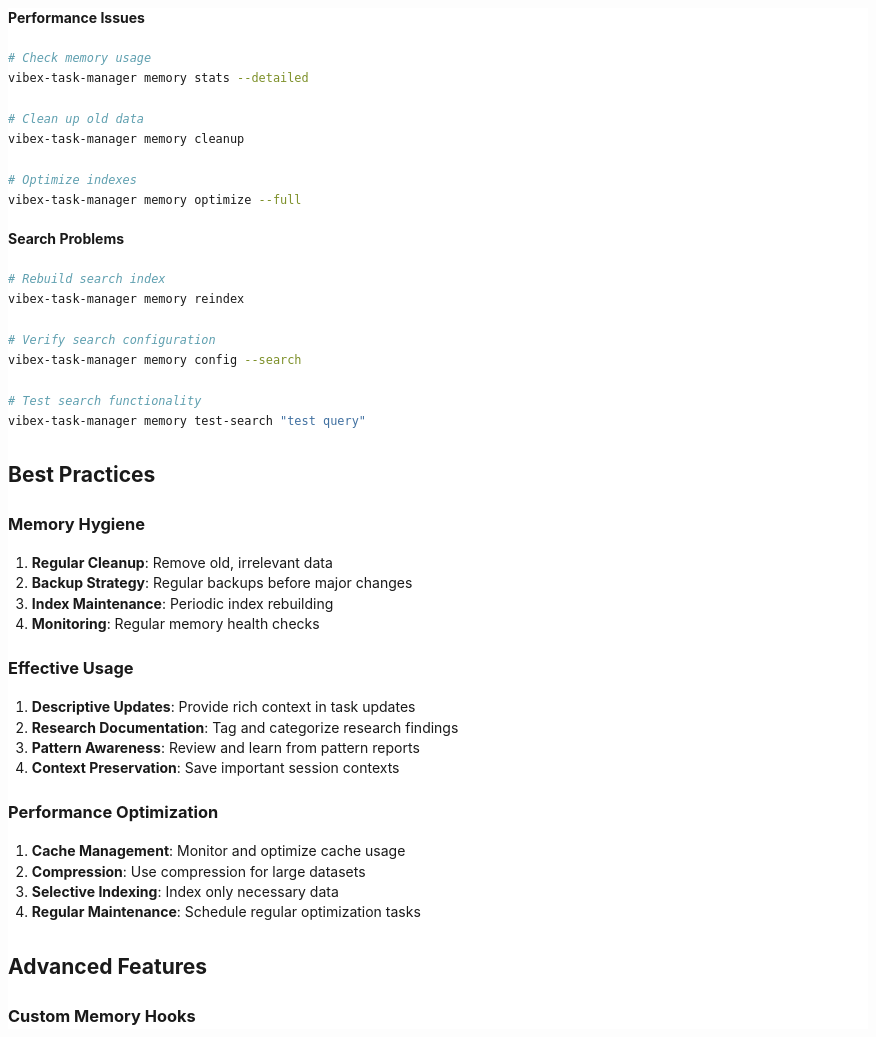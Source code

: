 #### Performance Issues
```bash
# Check memory usage
vibex-task-manager memory stats --detailed

# Clean up old data
vibex-task-manager memory cleanup

# Optimize indexes
vibex-task-manager memory optimize --full
```

#### Search Problems
```bash
# Rebuild search index
vibex-task-manager memory reindex

# Verify search configuration
vibex-task-manager memory config --search

# Test search functionality
vibex-task-manager memory test-search "test query"
```

## Best Practices

### Memory Hygiene

1. **Regular Cleanup**: Remove old, irrelevant data
2. **Backup Strategy**: Regular backups before major changes
3. **Index Maintenance**: Periodic index rebuilding
4. **Monitoring**: Regular memory health checks

### Effective Usage

1. **Descriptive Updates**: Provide rich context in task updates
2. **Research Documentation**: Tag and categorize research findings
3. **Pattern Awareness**: Review and learn from pattern reports
4. **Context Preservation**: Save important session contexts

### Performance Optimization

1. **Cache Management**: Monitor and optimize cache usage
2. **Compression**: Use compression for large datasets
3. **Selective Indexing**: Index only necessary data
4. **Regular Maintenance**: Schedule regular optimization tasks

## Advanced Features

### Custom Memory Hooks
